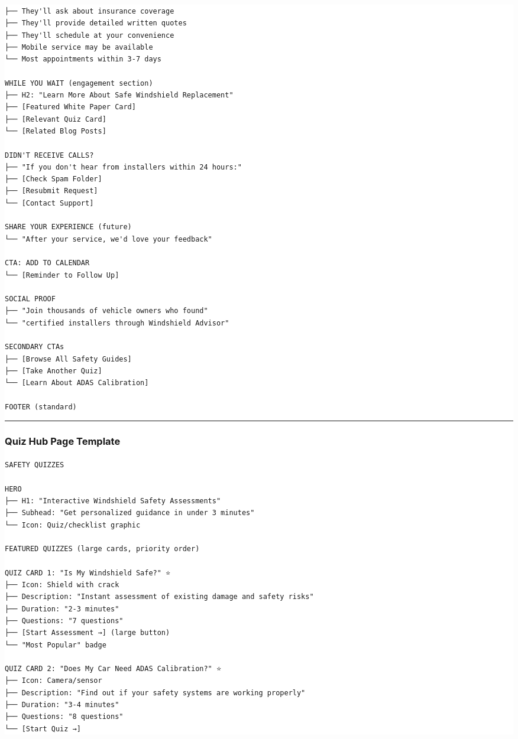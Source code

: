 ```
├── They'll ask about insurance coverage
├── They'll provide detailed written quotes
├── They'll schedule at your convenience
├── Mobile service may be available
└── Most appointments within 3-7 days

WHILE YOU WAIT (engagement section)
├── H2: "Learn More About Safe Windshield Replacement"
├── [Featured White Paper Card]
├── [Relevant Quiz Card]
└── [Related Blog Posts]

DIDN'T RECEIVE CALLS?
├── "If you don't hear from installers within 24 hours:"
├── [Check Spam Folder]
├── [Resubmit Request]
└── [Contact Support]

SHARE YOUR EXPERIENCE (future)
└── "After your service, we'd love your feedback"

CTA: ADD TO CALENDAR
└── [Reminder to Follow Up]

SOCIAL PROOF
├── "Join thousands of vehicle owners who found"
└── "certified installers through Windshield Advisor"

SECONDARY CTAs
├── [Browse All Safety Guides]
├── [Take Another Quiz]
└── [Learn About ADAS Calibration]

FOOTER (standard)
```

---

### **Quiz Hub Page Template**

```
SAFETY QUIZZES

HERO
├── H1: "Interactive Windshield Safety Assessments"
├── Subhead: "Get personalized guidance in under 3 minutes"
└── Icon: Quiz/checklist graphic

FEATURED QUIZZES (large cards, priority order)

QUIZ CARD 1: "Is My Windshield Safe?" ⭐
├── Icon: Shield with crack
├── Description: "Instant assessment of existing damage and safety risks"
├── Duration: "2-3 minutes"
├── Questions: "7 questions"
├── [Start Assessment →] (large button)
└── "Most Popular" badge

QUIZ CARD 2: "Does My Car Need ADAS Calibration?" ⭐
├── Icon: Camera/sensor
├── Description: "Find out if your safety systems are working properly"
├── Duration: "3-4 minutes"
├── Questions: "8 questions"
└── [Start Quiz →]
```